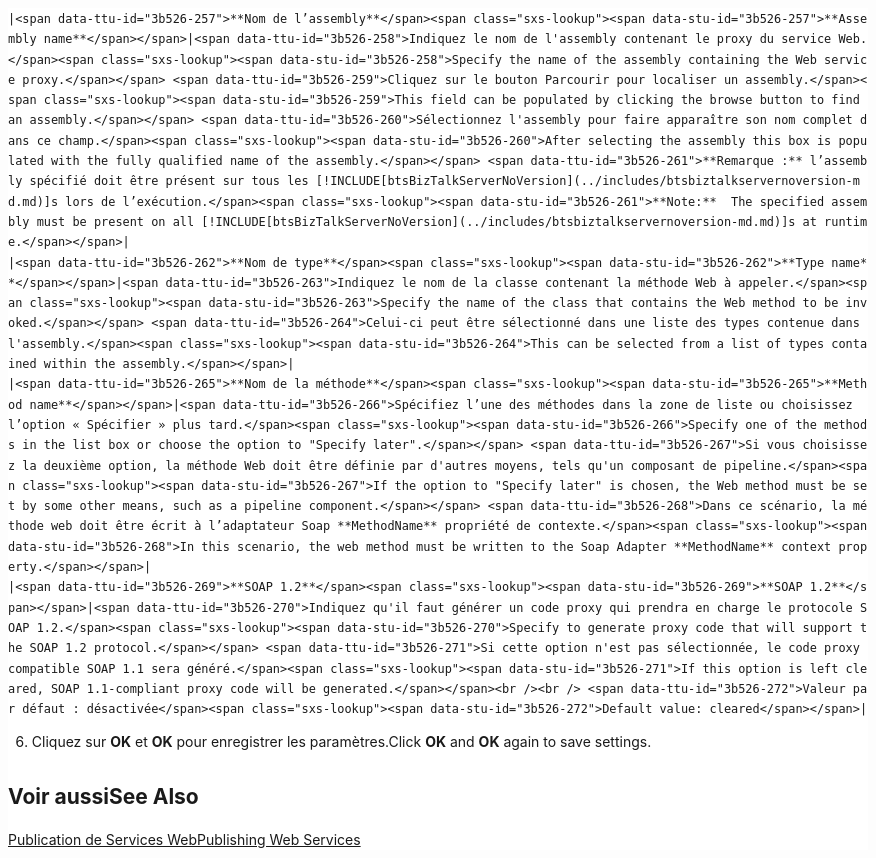     |<span data-ttu-id="3b526-257">**Nom de l’assembly**</span><span class="sxs-lookup"><span data-stu-id="3b526-257">**Assembly name**</span></span>|<span data-ttu-id="3b526-258">Indiquez le nom de l'assembly contenant le proxy du service Web.</span><span class="sxs-lookup"><span data-stu-id="3b526-258">Specify the name of the assembly containing the Web service proxy.</span></span> <span data-ttu-id="3b526-259">Cliquez sur le bouton Parcourir pour localiser un assembly.</span><span class="sxs-lookup"><span data-stu-id="3b526-259">This field can be populated by clicking the browse button to find an assembly.</span></span> <span data-ttu-id="3b526-260">Sélectionnez l'assembly pour faire apparaître son nom complet dans ce champ.</span><span class="sxs-lookup"><span data-stu-id="3b526-260">After selecting the assembly this box is populated with the fully qualified name of the assembly.</span></span> <span data-ttu-id="3b526-261">**Remarque :** l’assembly spécifié doit être présent sur tous les [!INCLUDE[btsBizTalkServerNoVersion](../includes/btsbiztalkservernoversion-md.md)]s lors de l’exécution.</span><span class="sxs-lookup"><span data-stu-id="3b526-261">**Note:**  The specified assembly must be present on all [!INCLUDE[btsBizTalkServerNoVersion](../includes/btsbiztalkservernoversion-md.md)]s at runtime.</span></span>|  
    |<span data-ttu-id="3b526-262">**Nom de type**</span><span class="sxs-lookup"><span data-stu-id="3b526-262">**Type name**</span></span>|<span data-ttu-id="3b526-263">Indiquez le nom de la classe contenant la méthode Web à appeler.</span><span class="sxs-lookup"><span data-stu-id="3b526-263">Specify the name of the class that contains the Web method to be invoked.</span></span> <span data-ttu-id="3b526-264">Celui-ci peut être sélectionné dans une liste des types contenue dans l'assembly.</span><span class="sxs-lookup"><span data-stu-id="3b526-264">This can be selected from a list of types contained within the assembly.</span></span>|  
    |<span data-ttu-id="3b526-265">**Nom de la méthode**</span><span class="sxs-lookup"><span data-stu-id="3b526-265">**Method name**</span></span>|<span data-ttu-id="3b526-266">Spécifiez l’une des méthodes dans la zone de liste ou choisissez l’option « Spécifier » plus tard.</span><span class="sxs-lookup"><span data-stu-id="3b526-266">Specify one of the methods in the list box or choose the option to "Specify later".</span></span> <span data-ttu-id="3b526-267">Si vous choisissez la deuxième option, la méthode Web doit être définie par d'autres moyens, tels qu'un composant de pipeline.</span><span class="sxs-lookup"><span data-stu-id="3b526-267">If the option to "Specify later" is chosen, the Web method must be set by some other means, such as a pipeline component.</span></span> <span data-ttu-id="3b526-268">Dans ce scénario, la méthode web doit être écrit à l’adaptateur Soap **MethodName** propriété de contexte.</span><span class="sxs-lookup"><span data-stu-id="3b526-268">In this scenario, the web method must be written to the Soap Adapter **MethodName** context property.</span></span>|  
    |<span data-ttu-id="3b526-269">**SOAP 1.2**</span><span class="sxs-lookup"><span data-stu-id="3b526-269">**SOAP 1.2**</span></span>|<span data-ttu-id="3b526-270">Indiquez qu'il faut générer un code proxy qui prendra en charge le protocole SOAP 1.2.</span><span class="sxs-lookup"><span data-stu-id="3b526-270">Specify to generate proxy code that will support the SOAP 1.2 protocol.</span></span> <span data-ttu-id="3b526-271">Si cette option n'est pas sélectionnée, le code proxy compatible SOAP 1.1 sera généré.</span><span class="sxs-lookup"><span data-stu-id="3b526-271">If this option is left cleared, SOAP 1.1-compliant proxy code will be generated.</span></span><br /><br /> <span data-ttu-id="3b526-272">Valeur par défaut : désactivée</span><span class="sxs-lookup"><span data-stu-id="3b526-272">Default value: cleared</span></span>|  
  
6.  <span data-ttu-id="3b526-273">Cliquez sur **OK** et **OK** pour enregistrer les paramètres.</span><span class="sxs-lookup"><span data-stu-id="3b526-273">Click **OK** and **OK** again to save settings.</span></span>  
  
## <a name="see-also"></a><span data-ttu-id="3b526-274">Voir aussi</span><span class="sxs-lookup"><span data-stu-id="3b526-274">See Also</span></span>  
 [<span data-ttu-id="3b526-275">Publication de Services Web</span><span class="sxs-lookup"><span data-stu-id="3b526-275">Publishing Web Services</span></span>](../core/publishing-web-services.md)